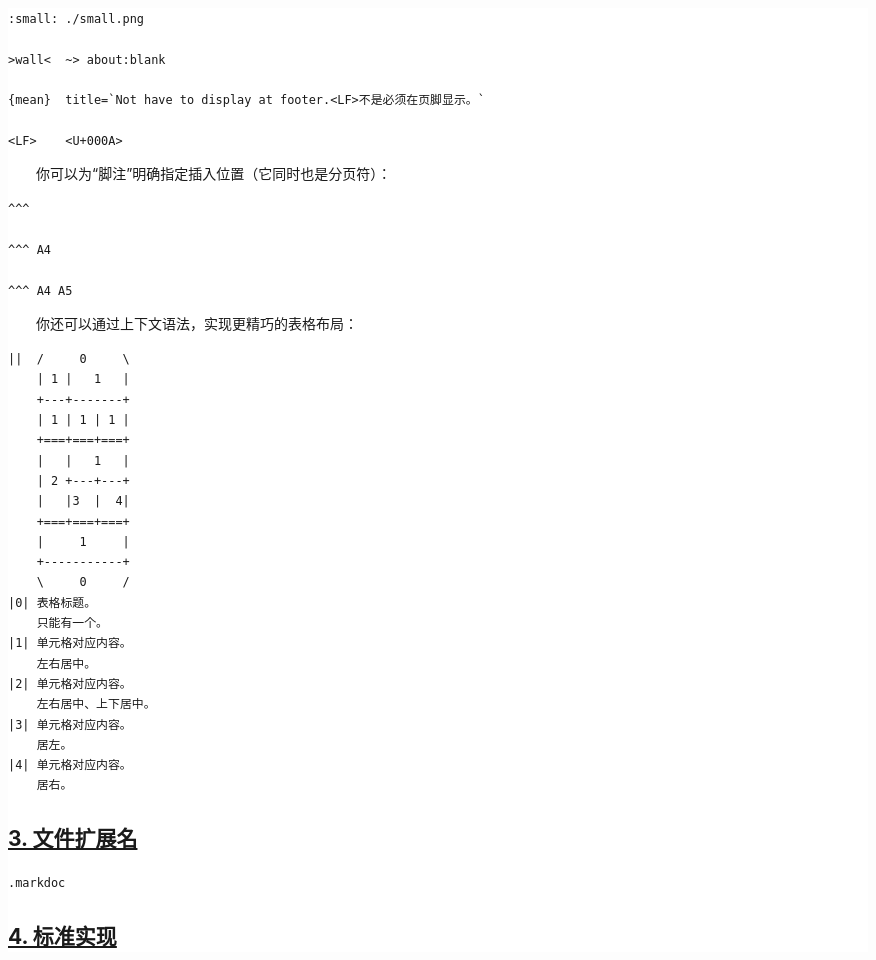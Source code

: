 ````````markdoc
:small:	./small.png

>wall<	~> about:blank

{mean}	title=`Not have to display at footer.<LF>不是必须在页脚显示。`

<LF>	<U+000A>
````````

　　你可以为“脚注”明确指定插入位置（它同时也是分页符）：

````````markdoc
^^^

^^^	A4

^^^	A4 A5
````````

　　你还可以通过上下文语法，实现更精巧的表格布局：

````````markdoc
||	/     0     \
	| 1 |   1   |
	+---+-------+
	| 1 | 1 | 1 |
	+===+===+===+
	|   |   1   |
	| 2 +---+---+
	|   |3  |  4|
	+===+===+===+
	|     1     |
	+-----------+
	\     0     /
|0|	表格标题。
	只能有一个。
|1|	单元格对应内容。
	左右居中。
|2|	单元格对应内容。
	左右居中、上下居中。
|3|	单元格对应内容。
	居左。
|4|	单元格对应内容。
	居右。
````````


[3. 文件扩展名](#user-content-3)<a id="user-content-3">&nbsp;</a>
---------------


`.markdoc`


[4. 标准实现](#user-content-4)<a id="user-content-4">&nbsp;</a>
-------------
